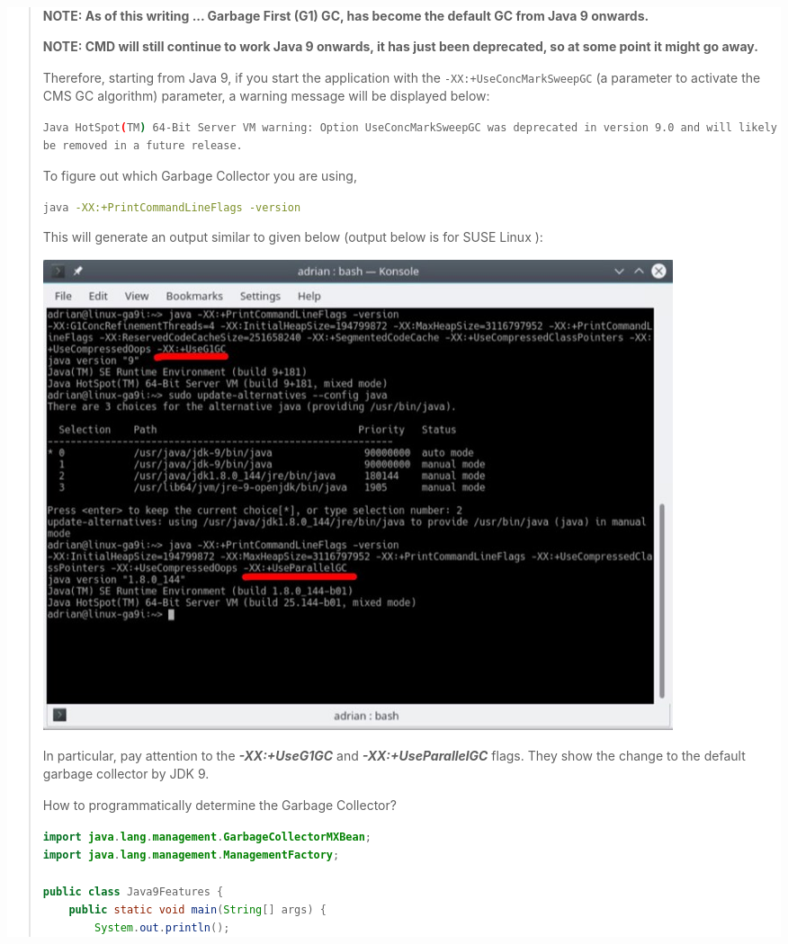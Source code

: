 > **NOTE: As of this writing ... Garbage First (G1) GC, has become the default GC from Java 9 onwards.**
>
> **NOTE: CMD will still continue to work Java 9 onwards, it has just been deprecated, so at some point it might go away.**
>
> Therefore, starting from Java 9, if you start the application with the `-XX:+UseConcMarkSweepGC` (a parameter to activate the CMS GC algorithm) parameter, a warning message will be displayed below:
>
> ```bash
> Java HotSpot(TM) 64-Bit Server VM warning: Option UseConcMarkSweepGC was deprecated in version 9.0 and will likely be removed in a future release.
> ```
>
> To figure out which Garbage Collector you are using,
> 
> ```bash
> java -XX:+PrintCommandLineFlags -version
> ```
>
> This will generate an output similar to given below (output below is for SUSE Linux ):
>
> ![jdk9-PrintCommandLineFlags-output](./assets/jdk9-PrintCommandLineFlags-output.png)
>
> In particular, pay attention to the ___-XX:+UseG1GC___ and ___-XX:+UseParallelGC___ flags. They show the change to the default garbage collector by JDK 9.
>
> How to programmatically determine the Garbage Collector?
>
> ```java
> import java.lang.management.GarbageCollectorMXBean;
> import java.lang.management.ManagementFactory;
>
> public class Java9Features {
>     public static void main(String[] args) {
>         System.out.println();